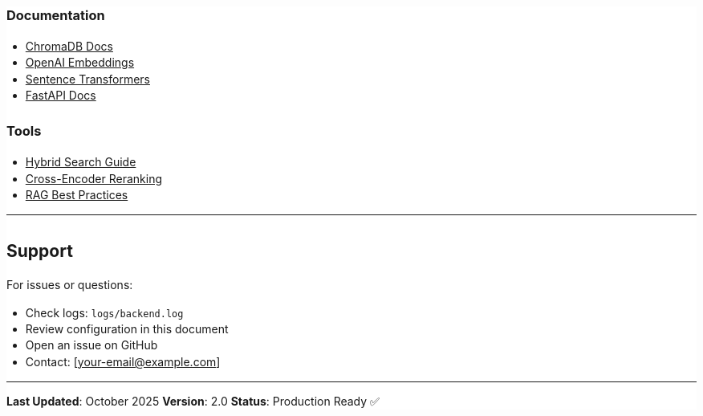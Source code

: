 ### Documentation
- [ChromaDB Docs](https://docs.trychroma.com/)
- [OpenAI Embeddings](https://platform.openai.com/docs/guides/embeddings)
- [Sentence Transformers](https://www.sbert.net/)
- [FastAPI Docs](https://fastapi.tiangolo.com/)

### Tools
- [Hybrid Search Guide](https://www.pinecone.io/learn/hybrid-search-intro/)
- [Cross-Encoder Reranking](https://www.sbert.net/examples/applications/cross-encoder/README.html)
- [RAG Best Practices](https://www.anthropic.com/index/retrieval-augmented-generation)

---

## Support

For issues or questions:
- Check logs: `logs/backend.log`
- Review configuration in this document
- Open an issue on GitHub
- Contact: [your-email@example.com]

---

**Last Updated**: October 2025
**Version**: 2.0
**Status**: Production Ready ✅
